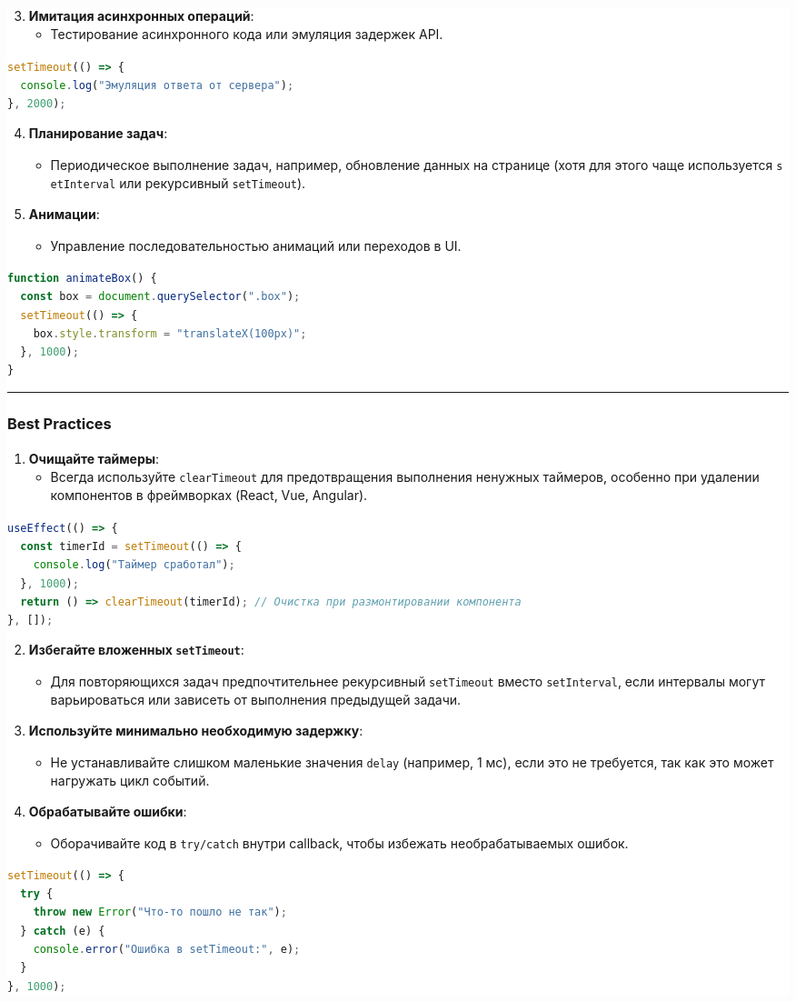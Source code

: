 3. **Имитация асинхронных операций**:
   - Тестирование асинхронного кода или эмуляция задержек API.
```javascript
setTimeout(() => {
  console.log("Эмуляция ответа от сервера");
}, 2000);
```

4. **Планирование задач**:
   - Периодическое выполнение задач, например, обновление данных на странице (хотя для этого чаще используется `setInterval` или рекурсивный `setTimeout`).

5. **Анимации**:
   - Управление последовательностью анимаций или переходов в UI.
```javascript
function animateBox() {
  const box = document.querySelector(".box");
  setTimeout(() => {
    box.style.transform = "translateX(100px)";
  }, 1000);
}
```

---

### Best Practices

1. **Очищайте таймеры**:
   - Всегда используйте `clearTimeout` для предотвращения выполнения ненужных таймеров, особенно при удалении компонентов в фреймворках (React, Vue, Angular).
```javascript
useEffect(() => {
  const timerId = setTimeout(() => {
    console.log("Таймер сработал");
  }, 1000);
  return () => clearTimeout(timerId); // Очистка при размонтировании компонента
}, []);
```

2. **Избегайте вложенных `setTimeout`**:
   - Для повторяющихся задач предпочтительнее рекурсивный `setTimeout` вместо `setInterval`, если интервалы могут варьироваться или зависеть от выполнения предыдущей задачи.

3. **Используйте минимально необходимую задержку**:
   - Не устанавливайте слишком маленькие значения `delay` (например, 1 мс), если это не требуется, так как это может нагружать цикл событий.

4. **Обрабатывайте ошибки**:
   - Оборачивайте код в `try/catch` внутри callback, чтобы избежать необрабатываемых ошибок.
```javascript
setTimeout(() => {
  try {
    throw new Error("Что-то пошло не так");
  } catch (e) {
    console.error("Ошибка в setTimeout:", e);
  }
}, 1000);
```

